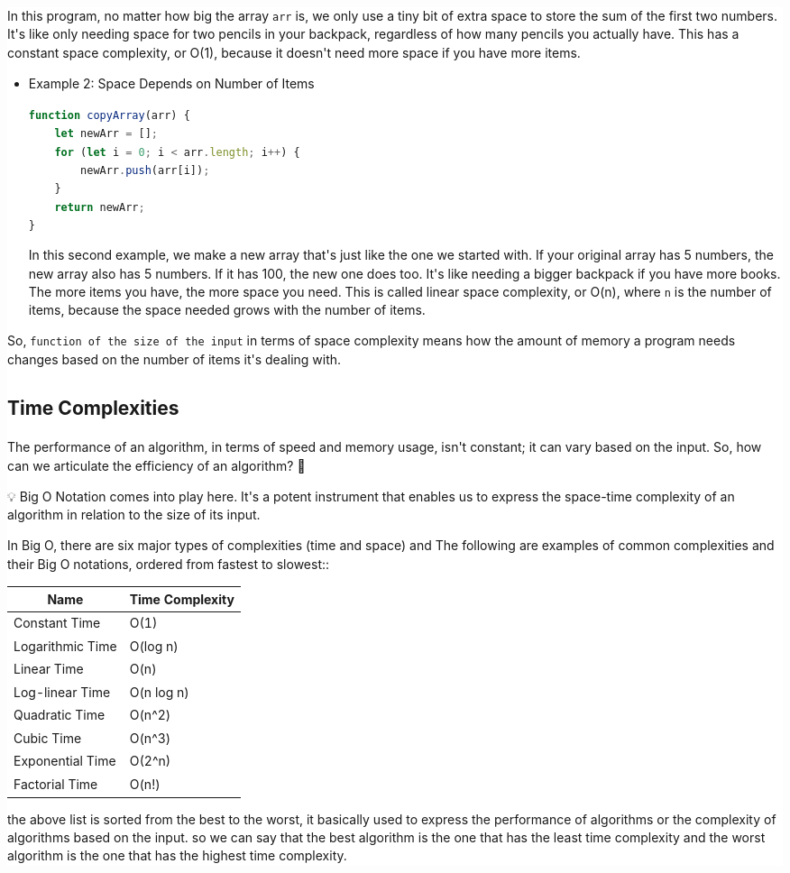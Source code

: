   In this program, no matter how big the array `arr` is, we only use a tiny bit of extra space to store the sum of the first two numbers. It's like only needing space for two pencils in your backpack, regardless of how many pencils you actually have. This has a constant space complexity, or O(1), because it doesn't need more space if you have more items.

- Example 2: Space Depends on Number of Items

  ```javascript
  function copyArray(arr) {
      let newArr = [];
      for (let i = 0; i < arr.length; i++) {
          newArr.push(arr[i]);
      }
      return newArr;
  }
  ```

  In this second example, we make a new array that's just like the one we started with. If your original array has 5 numbers, the new array also has 5 numbers. If it has 100, the new one does too. It's like needing a bigger backpack if you have more books. The more items you have, the more space you need. This is called linear space complexity, or O(n), where `n` is the number of items, because the space needed grows with the number of items.

So, `function of the size of the input` in terms of space complexity means how the amount of memory a program needs changes based on the number of items it's dealing with.

## Time Complexities

The performance of an algorithm, in terms of speed and memory usage, isn't constant; it can vary based on the input. So, how can we articulate the efficiency of an algorithm? 🤔

💡 Big O Notation comes into play here. It's a potent instrument that enables us to express the space-time complexity of an algorithm in relation to the size of its input.

In Big O, there are six major types of complexities (time and space) and The following are examples of common complexities and their Big O notations, ordered from fastest to slowest::

|       Name        | Time Complexity |
|-------------------|-----------------|
| Constant Time     |      O(1)       |
| Logarithmic Time  |    O(log n)     |
| Linear Time       |      O(n)       |
| Log-linear Time   |   O(n log n)    |
| Quadratic Time    |     O(n^2)      |
| Cubic Time        |     O(n^3)      |
| Exponential Time  |     O(2^n)      |
| Factorial Time    |      O(n!)      |

the above list is sorted from the best to the worst, it basically used to express the performance of algorithms or the complexity of algorithms based on the input. so we can say that the best algorithm is the one that has the least time complexity and the worst algorithm is the one that has the highest time complexity.
